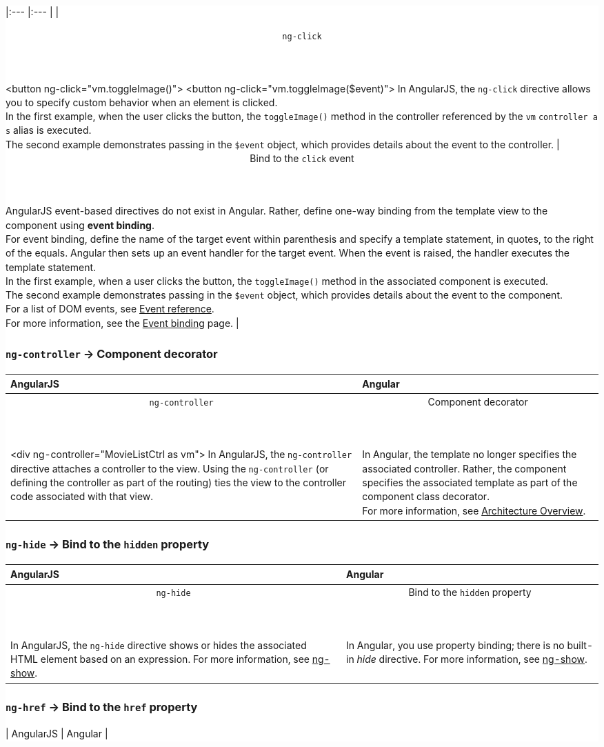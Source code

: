 |:---                                                                                                                                                                                                                                                                                                                                                                                                                                                                                                                                                                                                                                      |:---     |
| <header><code>ng-click</code></header> <code-example hideCopy format="html" language="html"> &lt;button ng-click="vm.toggleImage()"&gt; &NewLine; &lt;button ng-click="vm.toggleImage(&dollar;event)"&gt; </code-example> In AngularJS, the `ng-click` directive allows you to specify custom behavior when an element is clicked. <br /> In the first example, when the user clicks the button, the `toggleImage()` method in the controller referenced by the `vm` `controller as` alias is executed. <br /> The second example demonstrates passing in the `$event` object, which provides details about the event to the controller. | <header>Bind to the <code>click</code> event</header> <code-example hideCopy path="ajs-quick-reference/src/app/app.component.html" region="event-binding"></code-example> AngularJS event-based directives do not exist in Angular. Rather, define one-way binding from the template view to the component using **event binding**. <br /> For event binding, define the name of the target event within parenthesis and specify a template statement, in quotes, to the right of the equals. Angular then sets up an event handler for the target event. When the event is raised, the handler executes the template statement. <br /> In the first example, when a user clicks the button, the `toggleImage()` method in the associated component is executed. <br /> The second example demonstrates passing in the `$event` object, which provides details about the event to the component. <br /> For a list of DOM events, see [Event reference][MdnDocsWebEvents]. <br /> For more information, see the [Event binding][AioGuideEventBinding] page. |

### `ng-controller` &rarr; Component decorator

| AngularJS                                                                                                                                                                                                                                                                                                                                                                                        | Angular |
|:---                                                                                                                                                                                                                                                                                                                                                                                              |:---     |
| <header><code>ng-controller</code></header> <code-example hideCopy format="html" language="html"> &lt;div ng-controller="MovieListCtrl as vm"&gt; </code-example> In AngularJS, the `ng-controller` directive attaches a controller to the view. Using the `ng-controller` \(or defining the controller as part of the routing\) ties the view to the controller code associated with that view. | <header>Component decorator</header> <code-example hideCopy path="ajs-quick-reference/src/app/movie-list.component.ts" region="component"></code-example> In Angular, the template no longer specifies the associated controller. Rather, the component specifies the associated template as part of the component class decorator. <br /> For more information, see [Architecture Overview][AioGuideArchitectureComponents]. |

### `ng-hide` &rarr; Bind to the `hidden` property

| AngularJS                                                                                                                                                                                                                        | Angular |
|:---                                                                                                                                                                                                                              |:---     |
| <header><code>ng-hide</code></header> In AngularJS, the `ng-hide` directive shows or hides the associated HTML element based on an expression. For more information, see [ng-show][AioGuideAjsQuickReferenceTemplateDirectives]. | <header>Bind to the <code>hidden</code> property</header> In Angular, you use property binding; there is no built-in *hide* directive. For more information, see [ng-show][AioGuideAjsQuickReferenceTemplateDirectives]. |

### `ng-href` &rarr; Bind to the `href` property

| AngularJS                                                                                                                                                                                                                                                                                                                                                                                                                                                                                                                                                                                                                                                                                                | Angular |

[AioApiCommonDecimalpipe]: api/common/DecimalPipe "DecimalPipe | @angular/common - API | Angular"
[AioApiCommonJsonpipe]: api/common/JsonPipe "JsonPipe | @angular/common - API | Angular"
[AioGuideAjsQuickReferenceFiltersPipes]: guide/ajs-quick-reference#filterspipes "Filters/pipes - AngularJS to Angular concepts: Quick reference | Angular"
[AioGuideAjsQuickReferenceTemplateDirectives]: guide/ajs-quick-reference#template-directives "Template directives - AngularJS to Angular concepts: Quick reference | Angular"
[AioGuideArchitecture]: guide/architecture "Introduction to Angular concepts | Angular"
[AioGuideArchitectureComponents]: guide/architecture#components "Components - Introduction to Angular concepts | Angular"
[AioGuideArchitectureModules]: guide/architecture#modules "Modules - Introduction to Angular concepts | Angular"
[AioGuideArchitectureServicesAndDependencyInjection]: guide/architecture#services-and-dependency-injection "Services and dependency injection - Introduction to Angular concepts | Angular"
[AioGuideAttributeBinding]: guide/attribute-binding "Attribute, class, and style bindings | Angular"
[AioGuideAttributeBindingBindingToTheStyleAttribute]: guide/class-binding "Class and style binding | Angular"
[AioGuideBuiltInDirectives]: guide/built-in-directives "Built-in directives | Angular"
[AioGuideBuiltInDirectivesDisplayingAndUpdatingPropertiesWithNgmodel]: guide/built-in-directives#displaying-and-updating-properties-with-ngmodel "Displaying and updating properties with ngModel - Built-in directives | Angular"
[AioGuideBuiltInDirectivesSettingInlineStylesWithNgstyle]: guide/built-in-directives#setting-inline-styles-with-ngstyle "Setting inline styles with NgStyle - Built-in directives | Angular"
[AioGuideBuiltInDirectivesSwitchingCasesWithNgswitch]: guide/built-in-directives#switching-cases-with-ngswitch "Switching cases with NgSwitch - Built-in directives | Angular"
[AioGuideEventBinding]: guide/event-binding "Event binding | Angular"
[AioGuideInterpolation]: guide/interpolation "Text interpolation | Angular"
[AioGuideNgmodules]: guide/ngmodules "NgModules | Angular"
[AioGuidePipes]: guide/pipes "Transforming Data Using Pipes | Angular"
[AioGuidePropertyBinding]: guide/property-binding "Property binding | Angular"
[AioGuideRouter]: guide/router "Common Routing Tasks | Angular"
[AioGuideRouterDefiningABasicRoute]: guide/router#defining-a-basic-route "Defining a basic route - Common Routing Tasks | Angular"
[AioGuideStructuralDirectives]: guide/structural-directives "Writing structural directives | Angular"
[AioGuideStructuralDirectivesStructuralDirectiveShorthand]: guide/structural-directives#structural-directive-shorthand "Structural directive shorthand - Writing structural directives | Angular"
[MdnDocsWebEvents]: https://developer.mozilla.org/docs/Web/Events "Event reference | MDN"